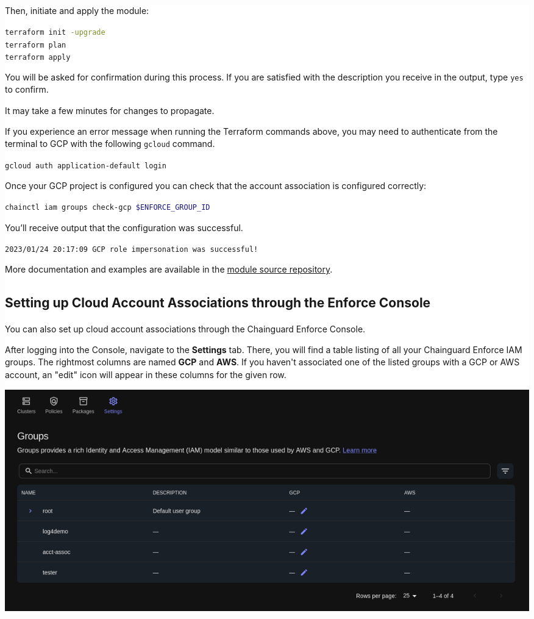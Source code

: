 Then, initiate and apply the module:

```sh
terraform init -upgrade
terraform plan
terraform apply
```

You will be asked for confirmation during this process. If you are satisfied with the description you receive in the output, type `yes` to confirm.

It may take a few minutes for changes to propagate.

If you experience an error message when running the Terraform commands above, you may need to authenticate from the terminal to GCP with the following `gcloud` command.

```sh
gcloud auth application-default login
```

Once your GCP project is configured you can check that the account association is configured correctly:

```sh
chainctl iam groups check-gcp $ENFORCE_GROUP_ID
```

You’ll receive output that the configuration was successful.

```sh
2023/01/24 20:17:09 GCP role impersonation was successful!
```

More documentation and examples are available in the [module source repository](https://github.com/chainguard-dev/terraform-google-chainguard-account-association).


## Setting up Cloud Account Associations through the Enforce Console

You can also set up cloud account associations through the Chainguard Enforce Console.

After logging into the Console, navigate to the **Settings** tab. There, you will find a table listing  of all your Chainguard Enforce IAM groups. The rightmost columns are named **GCP** and **AWS**. If you haven't associated one of the listed groups with a GCP or AWS account, an "edit" icon will appear in these columns for the given row.

![Screenshot showing an example "Settings" tab, including a table with four groups. No group has yet been associated with a cloud account.](settings-grp-selection.png)
